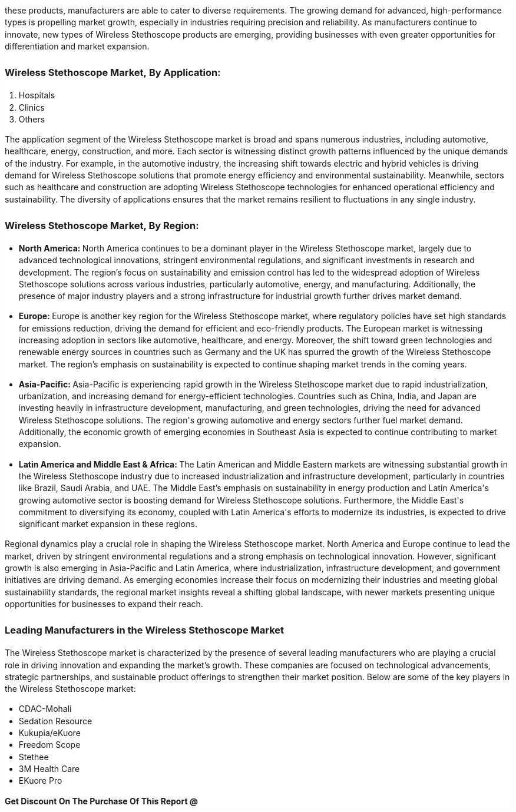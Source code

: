 these products, manufacturers are able to cater to diverse requirements. The growing demand for advanced, high-performance types is propelling market growth, especially in industries requiring precision and reliability. As manufacturers continue to innovate, new types of Wireless Stethoscope products are emerging, providing businesses with even greater opportunities for differentiation and market expansion.</p><h3>Wireless Stethoscope Market,&nbsp;By Application:</h3><ol><li>Hospitals<li> Clinics<li> Others</li></ol><p>The application segment of the Wireless Stethoscope market is broad and spans numerous industries, including automotive, healthcare, energy, construction, and more. Each sector is witnessing distinct growth patterns influenced by the unique demands of the industry. For example, in the automotive industry, the increasing shift towards electric and hybrid vehicles is driving demand for Wireless Stethoscope solutions that promote energy efficiency and environmental sustainability. Meanwhile, sectors such as healthcare and construction are adopting Wireless Stethoscope technologies for enhanced operational efficiency and sustainability. The diversity of applications ensures that the market remains resilient to fluctuations in any single industry.</p><h3>Wireless Stethoscope Market, By Region:</h3><ul><li><p><strong>North America:&nbsp;</strong>North America continues to be a dominant player in the Wireless Stethoscope market, largely due to advanced technological innovations, stringent environmental regulations, and significant investments in research and development. The region&rsquo;s focus on sustainability and emission control has led to the widespread adoption of Wireless Stethoscope solutions across various industries, particularly automotive, energy, and manufacturing. Additionally, the presence of major industry players and a strong infrastructure for industrial growth further drives market demand.</p></li><li><p><strong><strong>Europe:&nbsp;</strong></strong>Europe is another key region for the Wireless Stethoscope market, where regulatory policies have set high standards for emissions reduction, driving the demand for efficient and eco-friendly products. The European market is witnessing increasing adoption in sectors like automotive, healthcare, and energy. Moreover, the shift toward green technologies and renewable energy sources in countries such as Germany and the UK has spurred the growth of the Wireless Stethoscope market. The region&rsquo;s emphasis on sustainability is expected to continue shaping market trends in the coming years.</p></li><li><p><strong><strong>Asia-Pacific:&nbsp;</strong></strong>Asia-Pacific is experiencing rapid growth in the Wireless Stethoscope market due to rapid industrialization, urbanization, and increasing demand for energy-efficient technologies. Countries such as China, India, and Japan are investing heavily in infrastructure development, manufacturing, and green technologies, driving the need for advanced Wireless Stethoscope solutions. The region's growing automotive and energy sectors further fuel market demand. Additionally, the economic growth of emerging economies in Southeast Asia is expected to continue contributing to market expansion.</p></li><li><p><strong><strong>Latin America and Middle East &amp; Africa:&nbsp;</strong></strong>The Latin American and Middle Eastern markets are witnessing substantial growth in the Wireless Stethoscope industry due to increased industrialization and infrastructure development, particularly in countries like Brazil, Saudi Arabia, and UAE. The Middle East&rsquo;s emphasis on sustainability in energy production and Latin America's growing automotive sector is boosting demand for Wireless Stethoscope solutions. Furthermore, the Middle East's commitment to diversifying its economy, coupled with Latin America's efforts to modernize its industries, is expected to drive significant market expansion in these regions.</p></li></ul><p>Regional dynamics play a crucial role in shaping the Wireless Stethoscope market. North America and Europe continue to lead the market, driven by stringent environmental regulations and a strong emphasis on technological innovation. However, significant growth is also emerging in Asia-Pacific and Latin America, where industrialization, infrastructure development, and government initiatives are driving demand. As emerging economies increase their focus on modernizing their industries and meeting global sustainability standards, the regional market insights reveal a shifting global landscape, with newer markets presenting unique opportunities for businesses to expand their reach.</p><h3><strong>Leading Manufacturers in the Wireless Stethoscope Market</strong></h3><p>The Wireless Stethoscope market is characterized by the presence of several leading manufacturers who are playing a crucial role in driving innovation and expanding the market&rsquo;s growth. These companies are focused on technological advancements, strategic partnerships, and sustainable product offerings to strengthen their market position. Below are some of the key players in the Wireless Stethoscope market:</p></div><div class="article-main__content" data-test-id="publishing-text-block"><ul><li><span class="">CDAC-Mohali<li> Sedation Resource<li> Kukupia/eKuore<li> Freedom Scope<li> Stethee<li> 3M Health Care<li> EKuore Pro</span></li></ul></div><div class="article-main__content" data-test-id="publishing-text-block"><p><span class="font-[700]"><strong>Get Discount On The Purchase Of This Report @</strong>